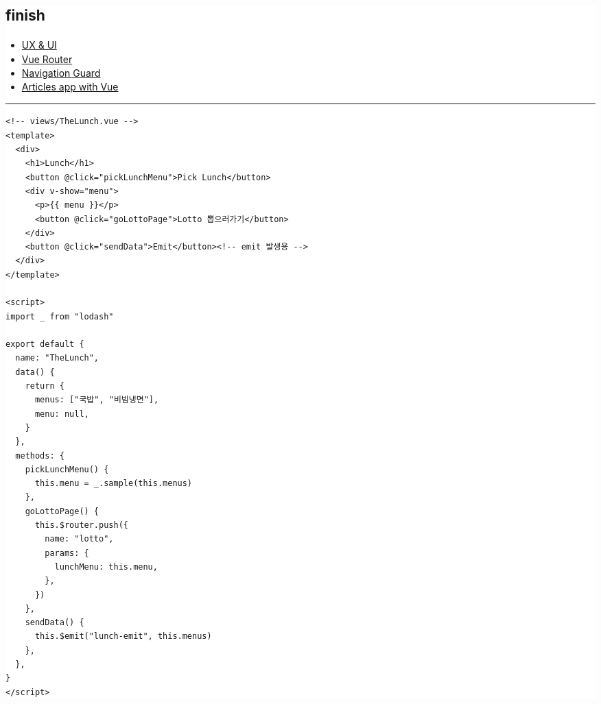 ## finish

- [UX & UI](#1-ux--ui)
- [Vue Router](#2-vue-router)
- [Navigation Guard](#3-navigation-guard)
- [Articles app with Vue](#4-articles-app-with-vue)

---

```vue
<!-- views/TheLunch.vue -->
<template>
  <div>
    <h1>Lunch</h1>
    <button @click="pickLunchMenu">Pick Lunch</button>
    <div v-show="menu">
      <p>{{ menu }}</p>
      <button @click="goLottoPage">Lotto 뽑으러가기</button>
    </div>
    <button @click="sendData">Emit</button><!-- emit 발생용 -->
  </div>
</template>

<script>
import _ from "lodash"

export default {
  name: "TheLunch",
  data() {
    return {
      menus: ["국밥", "비빔냉면"],
      menu: null,
    }
  },
  methods: {
    pickLunchMenu() {
      this.menu = _.sample(this.menus)
    },
    goLottoPage() {
      this.$router.push({
        name: "lotto",
        params: {
          lunchMenu: this.menu,
        },
      })
    },
    sendData() {
      this.$emit("lunch-emit", this.menus)
    },
  },
}
</script>
```
